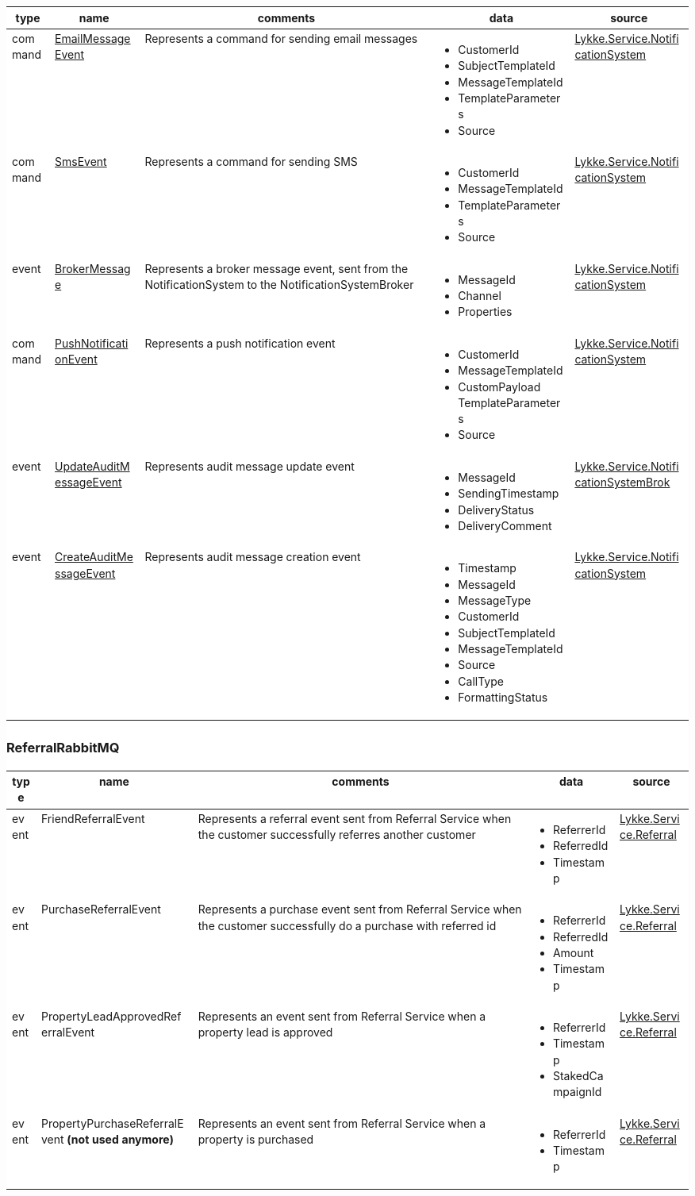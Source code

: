 | **type** | **name**                                                     | **comments**                                                 | **data**                                                     | **source**                                                   |
| -------- | ------------------------------------------------------------ | ------------------------------------------------------------ | ------------------------------------------------------------ | ------------------------------------------------------------ |
| command  | [EmailMessageEvent](https://github.com/OpenMAVN/MAVN.Service.NotificationSystem/tree/master/contract/MAVN.Service.NotificationSystem.SubscriberContract/EmailMessageEvent.cs) | Represents a command for sending email messages              | <ul><li>CustomerId </li> <li>SubjectTemplateId </li> <li>MessageTemplateId</li> <li>TemplateParameters</li> <li>Source</li></ul> | [Lykke.Service.NotificationSystem](https://github.com/OpenMAVN/mavn.service.notificationsystem/tree/master/src) |
| command  | [SmsEvent](https://github.com/OpenMAVN/MAVN.Service.NotificationSystem/tree/master/contract/MAVN.Service.NotificationSystem.SubscriberContract/SmsEvent.cs) | Represents a command for sending SMS                         | <ul><li>CustomerId </li> <li>MessageTemplateId </li> <li>TemplateParameters </li> <li>Source  </li></ul> | [Lykke.Service.NotificationSystem](https://github.com/OpenMAVN/mavn.service.notificationsystem/tree/master/src) |
| event    | [BrokerMessage](https://github.com/OpenMAVN/MAVN.Service.NotificationSystem/tree/master/contract/MAVN.Service.NotificationSystem.Contract/MessageContracts/BrokerMessage.cs) | Represents a broker message event, sent from the NotificationSystem to  the NotificationSystemBroker | <ul><li>MessageId </li> <li>Channel</li> <li> Properties  </li></ul> | [Lykke.Service.NotificationSystem](https://github.com/OpenMAVN/mavn.service.notificationsystem/tree/master/src) |
| command  | [PushNotificationEvent](https://github.com/OpenMAVN/MAVN.Service.NotificationSystem/tree/master/contract/MAVN.Service.NotificationSystem.SubscriberContract/PushNotificationEvent.cs) | Represents a push notification event                         | <ul><li>CustomerId </li> <li>MessageTemplateId</li> <li> CustomPayload TemplateParameters </li> <li>Source  </li></ul> | [Lykke.Service.NotificationSystem](https://github.com/OpenMAVN/mavn.service.notificationsystem/tree/master/src) |
| event    | [UpdateAuditMessageEvent](https://github.com/OpenMAVN/MAVN.Service.NotificationSystemBroker/tree/master/contract/MAVN.Service.NotificationSystemBroker.Contract/UpdateAuditMessageEvent.cs) | Represents audit message update event                        | <ul><li>MessageId </li> <li>SendingTimestamp </li> <li>DeliveryStatus</li> <li> DeliveryComment  </li></ul> | [Lykke.Service.NotificationSystemBrok](https://github.com/OpenMAVN/mavn.service.notificationsystembroker/tree/master/src/) |
| event    | [CreateAuditMessageEvent](https://github.com/OpenMAVN/MAVN.Service.NotificationSystem/tree/master/contract/MAVN.Service.NotificationSystem.Contract/MessageContracts/CreateAuditMessageEvent.cs) | Represents audit message creation event                      | <ul><li>Timestamp</li> <li> MessageId </li> <li>MessageType </li> <li>CustomerId</li> <li> SubjectTemplateId  </li> <li>MessageTemplateId </li> <li>Source  </li> <li>CallType  </li> <li>FormattingStatus  </li></ul> | [Lykke.Service.NotificationSystem](https://github.com/OpenMAVN/mavn.service.notificationsystem/tree/master/src) |

### ReferralRabbitMQ

| **type** | **name**                                                     | **comments**                                                 | **data**                                                     | **source**                                                   |
| -------- | ------------------------------------------------------------ | ------------------------------------------------------------ | ------------------------------------------------------------ | ------------------------------------------------------------ |
| event    | FriendReferralEvent                                          | Represents a referral event sent from Referral Service when the  customer successfully referres another customer | <ul><li>ReferrerId </li> <li>ReferredId </li> <li>Timestamp  </li></ul> | [Lykke.Service.Referral](https://github.com/OpenMAVN/mavn.service.referral/tree/master/src) |
| event    | PurchaseReferralEvent                                        | Represents a purchase event sent from Referral Service when the  customer successfully do a purchase with referred id | <ul><li>ReferrerId</li> <li> ReferredId</li> <li> Amount </li> <li>Timestamp  </li></ul> | [Lykke.Service.Referral](https://github.com/OpenMAVN/mavn.service.referral/tree/master/src) |
| event    | PropertyLeadApprovedReferralEvent                            | Represents an event sent from Referral Service when a property lead is  approved | <ul><li>ReferrerId </li> <li>Timestamp</li> <li> StakedCampaignId  </li></ul> | [Lykke.Service.Referral](https://github.com/OpenMAVN/mavn.service.referral/tree/master/src) |
| event    | PropertyPurchaseReferralEvent     **(not used anymore)**     | Represents an event sent from Referral Service when a property is  purchased | <ul><li>ReferrerId</li> <li> Timestamp  </li></ul>           | [Lykke.Service.Referral](https://github.com/OpenMAVN/mavn.service.referral/tree/master/src) |